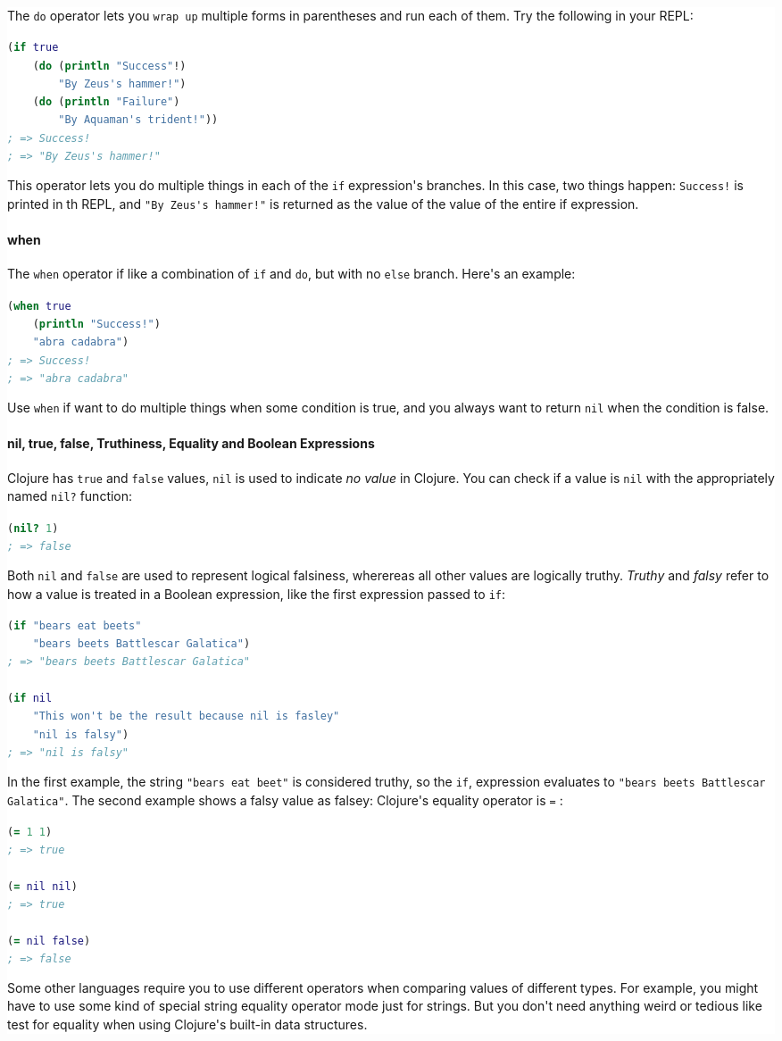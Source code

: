 The `do` operator lets you `wrap up` multiple forms in parentheses and run each of them. Try the following in your REPL:
```clojure
(if true
    (do (println "Success"!)
        "By Zeus's hammer!")
    (do (println "Failure")
        "By Aquaman's trident!"))
; => Success!
; => "By Zeus's hammer!"
```
This operator lets you do multiple things in each of the `if` expression's branches. In this case, two things happen: `Success!` is printed in th REPL, and `"By Zeus's hammer!"` is returned as the value of the value of the entire if expression.
#### when
The `when` operator if like a combination of `if` and `do`, but with no `else` branch. Here's an example:
```clojure
(when true
    (println "Success!")
    "abra cadabra")
; => Success!
; => "abra cadabra"
```
Use `when` if want to do multiple things when some condition is true,
and you always want to return `nil` when the condition is false.
#### nil, true, false, Truthiness, Equality and Boolean Expressions
Clojure has `true` and `false` values, `nil` is used to indicate *no value* in Clojure. You can check if a value is `nil` with the appropriately named `nil?` function:

```clojure
(nil? 1)
; => false
```
Both `nil` and `false` are used to represent logical falsiness, wherereas all other values are logically truthy. *Truthy* and *falsy* refer to how a value is treated in a Boolean expression, like the first expression passed to `if`:
```clojure
(if "bears eat beets"
    "bears beets Battlescar Galatica")
; => "bears beets Battlescar Galatica"

(if nil
    "This won't be the result because nil is fasley"
    "nil is falsy")
; => "nil is falsy"
```
In the first example, the string `"bears eat beet"` is considered truthy, so the `if`, expression evaluates to `"bears beets Battlescar Galatica"`. The second example shows a falsy value as falsey:
Clojure's equality operator is `=` :
```clojure
(= 1 1)
; => true

(= nil nil)
; => true

(= nil false)
; => false
```
Some other languages require you to use different operators when comparing values of different types. For example, you might have to use some kind of special string equality operator mode just for strings. But you don't need anything weird or tedious like test for equality when using Clojure's built-in data structures.
